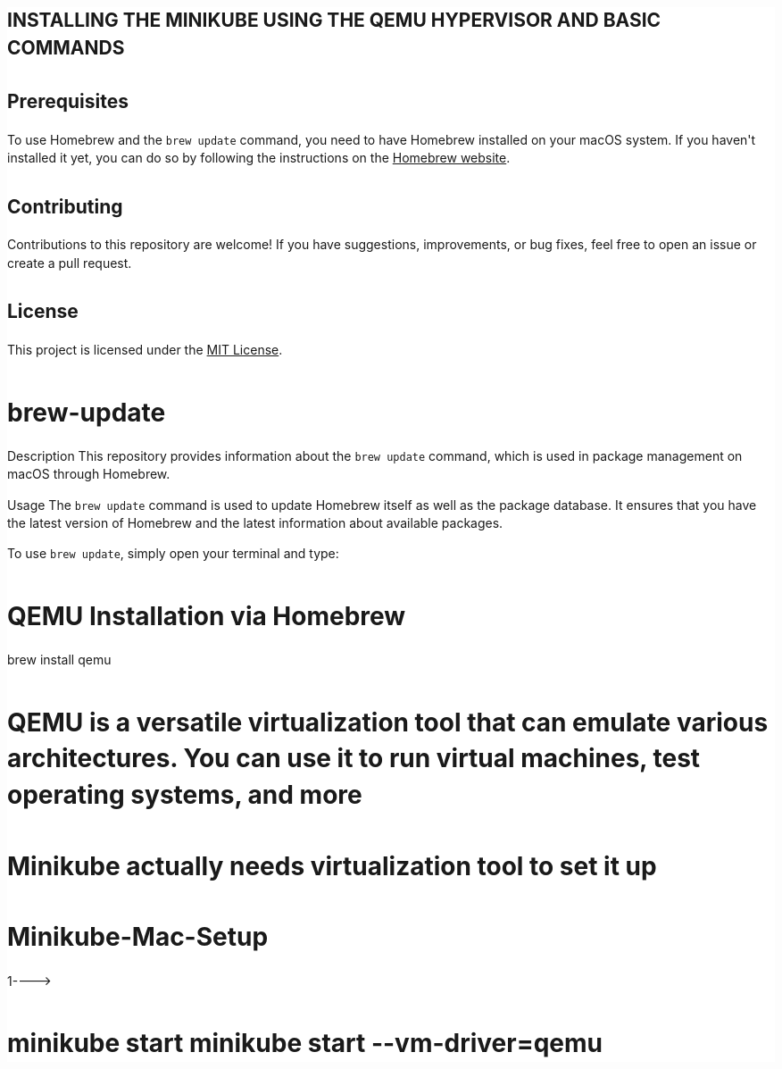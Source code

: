 ## INSTALLING THE MINIKUBE USING THE QEMU HYPERVISOR AND BASIC COMMANDS

## Prerequisites
To use Homebrew and the `brew update` command, you need to have Homebrew installed on your macOS system. If you haven't installed it yet, you can do so by following the instructions on the [Homebrew website](https://brew.sh/).

## Contributing
Contributions to this repository are welcome! If you have suggestions, improvements, or bug fixes, feel free to open an issue or create a pull request.

## License
This project is licensed under the [MIT License](LICENSE).



# brew-update

 Description
This repository provides information about the `brew update` command, which is used in package management on macOS through Homebrew.

 Usage
The `brew update` command is used to update Homebrew itself as well as the package database. It ensures that you have the latest version of Homebrew and the latest information about available packages.

To use `brew update`, simply open your terminal and type:


# QEMU Installation via Homebrew
brew install qemu

# QEMU is a versatile virtualization tool that can emulate various architectures. You can use it to run virtual machines, test operating systems, and more
# Minikube actually needs virtualization tool to set it up 

# Minikube-Mac-Setup

1----> 
# minikube start minikube start --vm-driver=qemu
